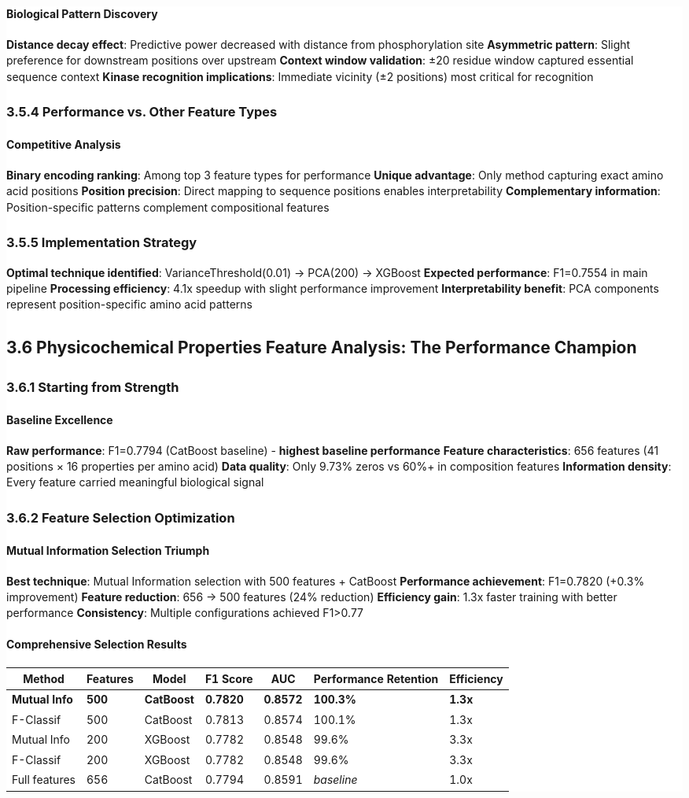 #### **Biological Pattern Discovery**
**Distance decay effect**: Predictive power decreased with distance from phosphorylation site
**Asymmetric pattern**: Slight preference for downstream positions over upstream
**Context window validation**: ±20 residue window captured essential sequence context
**Kinase recognition implications**: Immediate vicinity (±2 positions) most critical for recognition

### 3.5.4 Performance vs. Other Feature Types

#### **Competitive Analysis**
**Binary encoding ranking**: Among top 3 feature types for performance
**Unique advantage**: Only method capturing exact amino acid positions
**Position precision**: Direct mapping to sequence positions enables interpretability
**Complementary information**: Position-specific patterns complement compositional features

### 3.5.5 Implementation Strategy

**Optimal technique identified**: VarianceThreshold(0.01) → PCA(200) → XGBoost
**Expected performance**: F1=0.7554 in main pipeline
**Processing efficiency**: 4.1x speedup with slight performance improvement
**Interpretability benefit**: PCA components represent position-specific amino acid patterns

## 3.6 Physicochemical Properties Feature Analysis: The Performance Champion

### 3.6.1 Starting from Strength

#### **Baseline Excellence**
**Raw performance**: F1=0.7794 (CatBoost baseline) - **highest baseline performance**
**Feature characteristics**: 656 features (41 positions × 16 properties per amino acid)
**Data quality**: Only 9.73% zeros vs 60%+ in composition features
**Information density**: Every feature carried meaningful biological signal

### 3.6.2 Feature Selection Optimization

#### **Mutual Information Selection Triumph**
**Best technique**: Mutual Information selection with 500 features + CatBoost
**Performance achievement**: F1=0.7820 (+0.3% improvement)
**Feature reduction**: 656 → 500 features (24% reduction)
**Efficiency gain**: 1.3x faster training with better performance
**Consistency**: Multiple configurations achieved F1>0.77

#### **Comprehensive Selection Results**
| Method | Features | Model | F1 Score | AUC | Performance Retention | Efficiency |
|--------|----------|-------|----------|-----|----------------------|------------|
| **Mutual Info** | **500** | **CatBoost** | **0.7820** | **0.8572** | **100.3%** | **1.3x** |
| F-Classif | 500 | CatBoost | 0.7813 | 0.8574 | 100.1% | 1.3x |
| Mutual Info | 200 | XGBoost | 0.7782 | 0.8548 | 99.6% | 3.3x |
| F-Classif | 200 | XGBoost | 0.7782 | 0.8548 | 99.6% | 3.3x |
| Full features | 656 | CatBoost | 0.7794 | 0.8591 | *baseline* | 1.0x |
